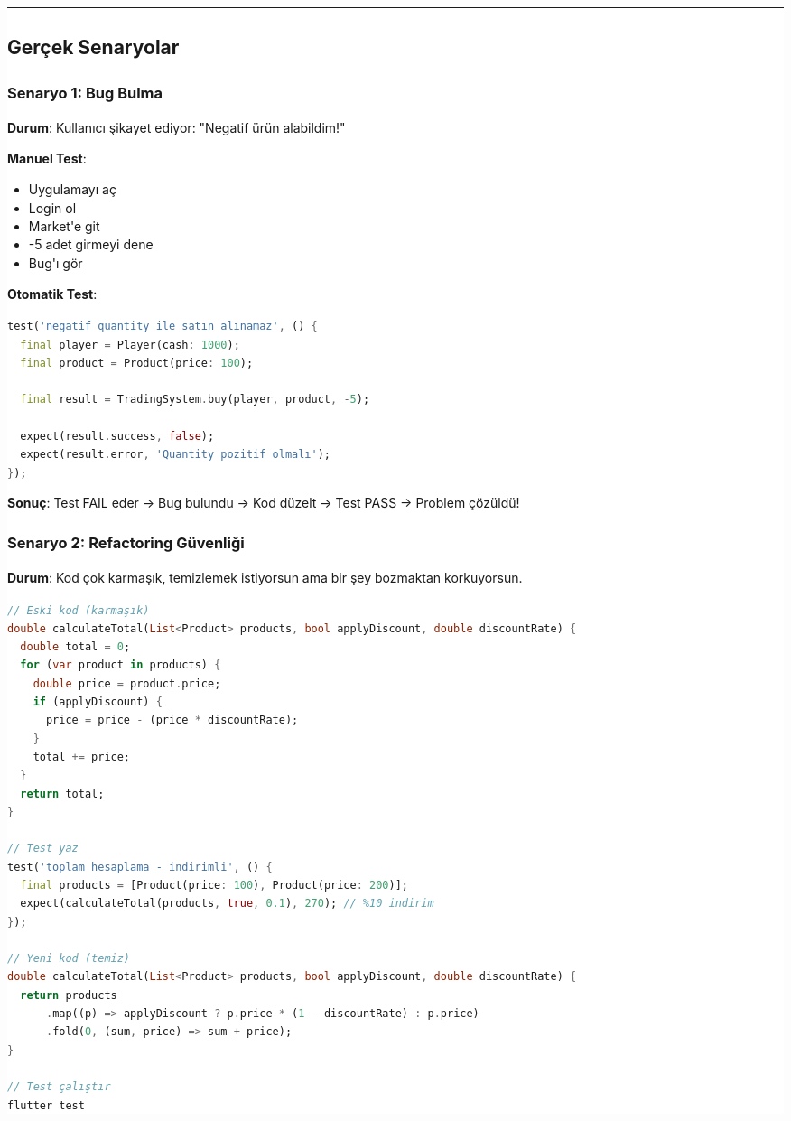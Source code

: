 ```bash
```

---

## Gerçek Senaryolar

### Senaryo 1: Bug Bulma

**Durum**: Kullanıcı şikayet ediyor: "Negatif ürün alabildim!"

**Manuel Test**:
- Uygulamayı aç
- Login ol
- Market'e git
- -5 adet girmeyi dene
- Bug'ı gör

**Otomatik Test**:
```dart
test('negatif quantity ile satın alınamaz', () {
  final player = Player(cash: 1000);
  final product = Product(price: 100);

  final result = TradingSystem.buy(player, product, -5);

  expect(result.success, false);
  expect(result.error, 'Quantity pozitif olmalı');
});
```

**Sonuç**: Test FAIL eder → Bug bulundu → Kod düzelt → Test PASS → Problem çözüldü!

### Senaryo 2: Refactoring Güvenliği

**Durum**: Kod çok karmaşık, temizlemek istiyorsun ama bir şey bozmaktan korkuyorsun.

```dart
// Eski kod (karmaşık)
double calculateTotal(List<Product> products, bool applyDiscount, double discountRate) {
  double total = 0;
  for (var product in products) {
    double price = product.price;
    if (applyDiscount) {
      price = price - (price * discountRate);
    }
    total += price;
  }
  return total;
}

// Test yaz
test('toplam hesaplama - indirimli', () {
  final products = [Product(price: 100), Product(price: 200)];
  expect(calculateTotal(products, true, 0.1), 270); // %10 indirim
});

// Yeni kod (temiz)
double calculateTotal(List<Product> products, bool applyDiscount, double discountRate) {
  return products
      .map((p) => applyDiscount ? p.price * (1 - discountRate) : p.price)
      .fold(0, (sum, price) => sum + price);
}

// Test çalıştır
flutter test
```